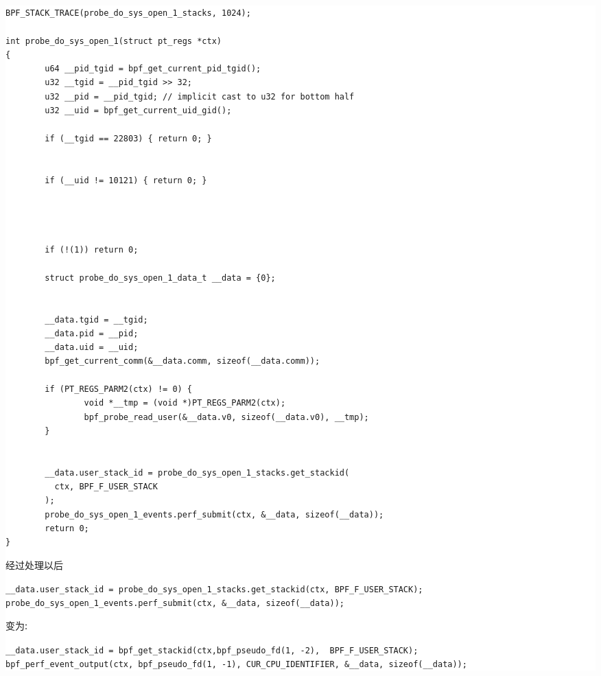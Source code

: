```
BPF_STACK_TRACE(probe_do_sys_open_1_stacks, 1024);
 
int probe_do_sys_open_1(struct pt_regs *ctx)
{
        u64 __pid_tgid = bpf_get_current_pid_tgid();
        u32 __tgid = __pid_tgid >> 32;
        u32 __pid = __pid_tgid; // implicit cast to u32 for bottom half
        u32 __uid = bpf_get_current_uid_gid();
 
        if (__tgid == 22803) { return 0; }
 
 
        if (__uid != 10121) { return 0; }
 
 
 
 
        if (!(1)) return 0;
 
        struct probe_do_sys_open_1_data_t __data = {0};
 
 
        __data.tgid = __tgid;
        __data.pid = __pid;
        __data.uid = __uid;
        bpf_get_current_comm(&__data.comm, sizeof(__data.comm));
 
        if (PT_REGS_PARM2(ctx) != 0) {
                void *__tmp = (void *)PT_REGS_PARM2(ctx);
                bpf_probe_read_user(&__data.v0, sizeof(__data.v0), __tmp);
        }
 
 
        __data.user_stack_id = probe_do_sys_open_1_stacks.get_stackid(
          ctx, BPF_F_USER_STACK
        );
        probe_do_sys_open_1_events.perf_submit(ctx, &__data, sizeof(__data));
        return 0;
} 
```

经过处理以后

```
__data.user_stack_id = probe_do_sys_open_1_stacks.get_stackid(ctx, BPF_F_USER_STACK);
probe_do_sys_open_1_events.perf_submit(ctx, &__data, sizeof(__data));

```

变为:

```
__data.user_stack_id = bpf_get_stackid(ctx,bpf_pseudo_fd(1, -2),  BPF_F_USER_STACK);
bpf_perf_event_output(ctx, bpf_pseudo_fd(1, -1), CUR_CPU_IDENTIFIER, &__data, sizeof(__data));

```
